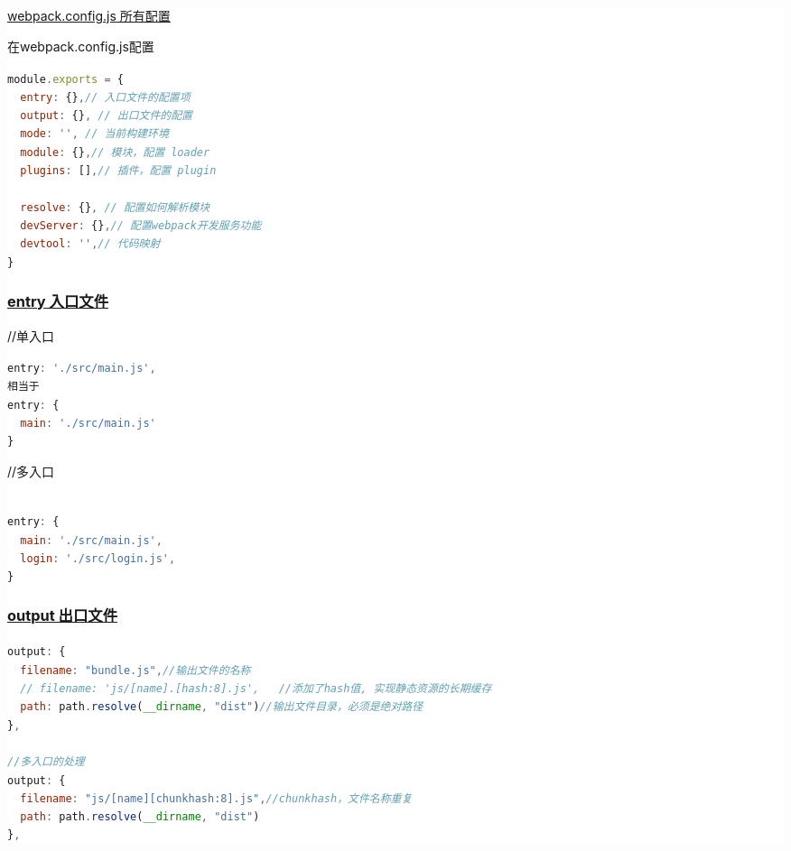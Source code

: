 [webpack.config.js 所有配置](https://webpack.js.org/configuration/devtool/)

在webpack.config.js配置
```js
module.exports = {
  entry: {},// 入口文件的配置项
  output: {}, // 出口文件的配置
  mode: '', // 当前构建环境
  module: {},// 模块，配置 loader
  plugins: [],// 插件，配置 plugin

  resolve: {}, // 配置如何解析模块
  devServer: {},// 配置webpack开发服务功能
  devtool: '',// 代码映射
}
```



### [entry 入口文件](https://webpack.js.org/configuration/entry-context/#entry)

//单入口
```js
entry: './src/main.js',
相当于
entry: {
  main: './src/main.js'
}
```
//多入口
```js

entry: {
  main: './src/main.js',
  login: './src/login.js',
}
```

### [output 出口文件](https://webpack.js.org/configuration/output/)
```js
output: {
  filename: "bundle.js",//输出文件的名称
  // filename: 'js/[name].[hash:8].js',   //添加了hash值, 实现静态资源的长期缓存
  path: path.resolve(__dirname, "dist")//输出文件目录，必须是绝对路径
},

//多入口的处理
output: {
  filename: "js/[name][chunkhash:8].js",//chunkhash，文件名称重复
  path: path.resolve(__dirname, "dist")
},
```
